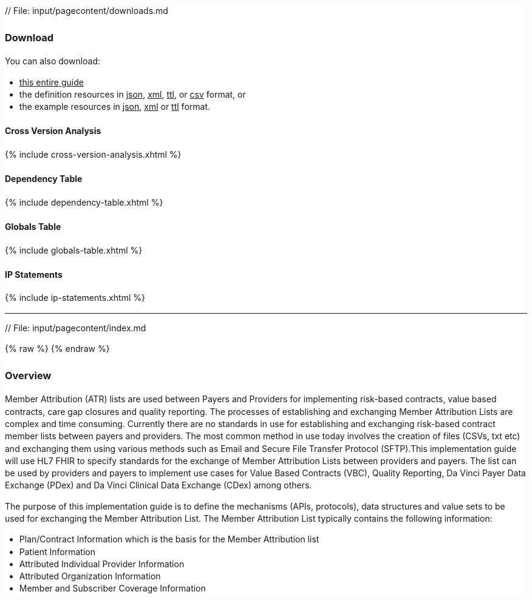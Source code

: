 // File: input/pagecontent/downloads.md

### Download

You can also download:

* [this entire guide](full-ig.zip)
* the definition resources in [json](definitions.json.zip), [xml](definitions.xml.zip), [ttl](definitions.ttl.zip), or [csv](csvs.zip) format, or
* the example resources in [json](examples.json.zip), [xml](examples.xml.zip) or [ttl](examples.ttl.zip) format.

#### Cross Version Analysis

{% include cross-version-analysis.xhtml %}

#### Dependency Table

{% include dependency-table.xhtml %}

#### Globals Table

{% include globals-table.xhtml %}

#### IP Statements

{% include ip-statements.xhtml %}

---

// File: input/pagecontent/index.md

{% raw %}
{% endraw %}


 

### Overview
Member Attribution (ATR) lists are used between Payers and Providers for implementing risk-based contracts, value based contracts, care gap closures and quality reporting. The processes of establishing and exchanging Member Attribution Lists are complex and time consuming. Currently there are no standards in use for establishing and exchanging risk-based contract member lists between payers and providers. The most common method in use today involves the creation of files (CSVs, txt etc) and exchanging them using various methods such as Email and Secure File Transfer Protocol (SFTP).This implementation guide will use HL7 FHIR to specify standards for the exchange of Member Attribution Lists between providers and payers. The list can be used by providers and payers to implement use cases for Value Based Contracts (VBC), Quality Reporting, Da Vinci Payer Data Exchange (PDex) and Da Vinci Clinical Data Exchange (CDex) among others. 

The purpose of this implementation guide is to define the mechanisms (APIs, protocols), data structures and value sets to be used for exchanging the Member Attribution List. The Member Attribution List typically contains the following information:

* Plan/Contract Information which is the basis for the Member Attribution list
* Patient Information
* Attributed Individual Provider Information
* Attributed Organization Information
* Member and Subscriber Coverage Information
